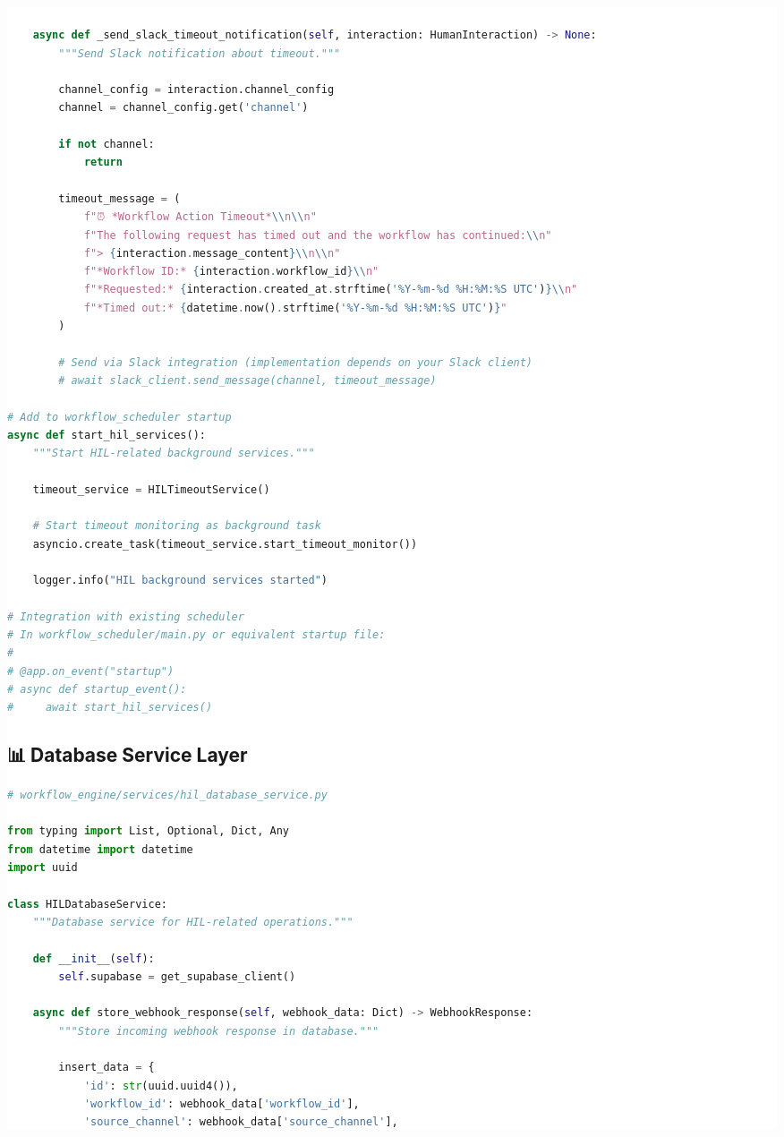 ```python

    async def _send_slack_timeout_notification(self, interaction: HumanInteraction) -> None:
        """Send Slack notification about timeout."""

        channel_config = interaction.channel_config
        channel = channel_config.get('channel')

        if not channel:
            return

        timeout_message = (
            f"⏰ *Workflow Action Timeout*\\n\\n"
            f"The following request has timed out and the workflow has continued:\\n"
            f"> {interaction.message_content}\\n\\n"
            f"*Workflow ID:* {interaction.workflow_id}\\n"
            f"*Requested:* {interaction.created_at.strftime('%Y-%m-%d %H:%M:%S UTC')}\\n"
            f"*Timed out:* {datetime.now().strftime('%Y-%m-%d %H:%M:%S UTC')}"
        )

        # Send via Slack integration (implementation depends on your Slack client)
        # await slack_client.send_message(channel, timeout_message)

# Add to workflow_scheduler startup
async def start_hil_services():
    """Start HIL-related background services."""

    timeout_service = HILTimeoutService()

    # Start timeout monitoring as background task
    asyncio.create_task(timeout_service.start_timeout_monitor())

    logger.info("HIL background services started")

# Integration with existing scheduler
# In workflow_scheduler/main.py or equivalent startup file:
#
# @app.on_event("startup")
# async def startup_event():
#     await start_hil_services()
```

## 📊 Database Service Layer

```python
# workflow_engine/services/hil_database_service.py

from typing import List, Optional, Dict, Any
from datetime import datetime
import uuid

class HILDatabaseService:
    """Database service for HIL-related operations."""

    def __init__(self):
        self.supabase = get_supabase_client()

    async def store_webhook_response(self, webhook_data: Dict) -> WebhookResponse:
        """Store incoming webhook response in database."""

        insert_data = {
            'id': str(uuid.uuid4()),
            'workflow_id': webhook_data['workflow_id'],
            'source_channel': webhook_data['source_channel'],
```